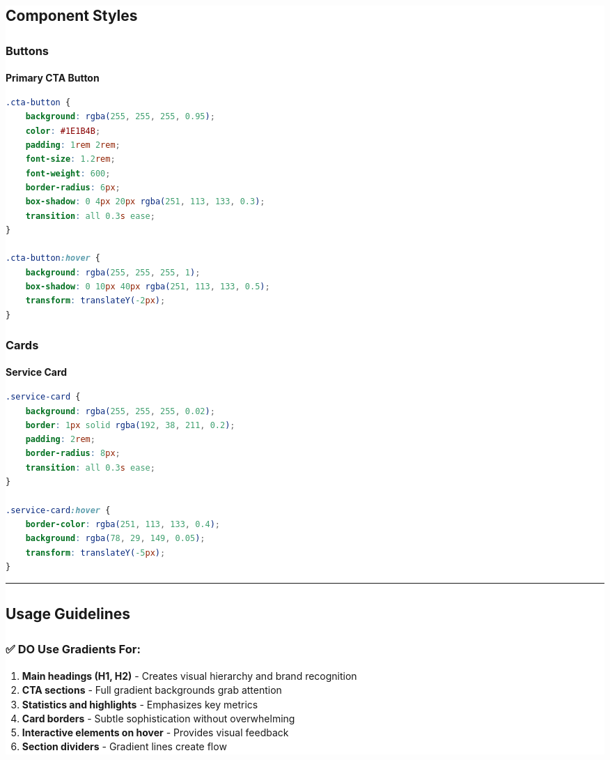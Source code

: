 
## Component Styles

### Buttons

**Primary CTA Button**
```css
.cta-button {
    background: rgba(255, 255, 255, 0.95);
    color: #1E1B4B;
    padding: 1rem 2rem;
    font-size: 1.2rem;
    font-weight: 600;
    border-radius: 6px;
    box-shadow: 0 4px 20px rgba(251, 113, 133, 0.3);
    transition: all 0.3s ease;
}

.cta-button:hover {
    background: rgba(255, 255, 255, 1);
    box-shadow: 0 10px 40px rgba(251, 113, 133, 0.5);
    transform: translateY(-2px);
}
```

### Cards

**Service Card**
```css
.service-card {
    background: rgba(255, 255, 255, 0.02);
    border: 1px solid rgba(192, 38, 211, 0.2);
    padding: 2rem;
    border-radius: 8px;
    transition: all 0.3s ease;
}

.service-card:hover {
    border-color: rgba(251, 113, 133, 0.4);
    background: rgba(78, 29, 149, 0.05);
    transform: translateY(-5px);
}
```

---

## Usage Guidelines

### ✅ DO Use Gradients For:

1. **Main headings (H1, H2)** - Creates visual hierarchy and brand recognition
2. **CTA sections** - Full gradient backgrounds grab attention
3. **Statistics and highlights** - Emphasizes key metrics
4. **Card borders** - Subtle sophistication without overwhelming
5. **Interactive elements on hover** - Provides visual feedback
6. **Section dividers** - Gradient lines create flow
